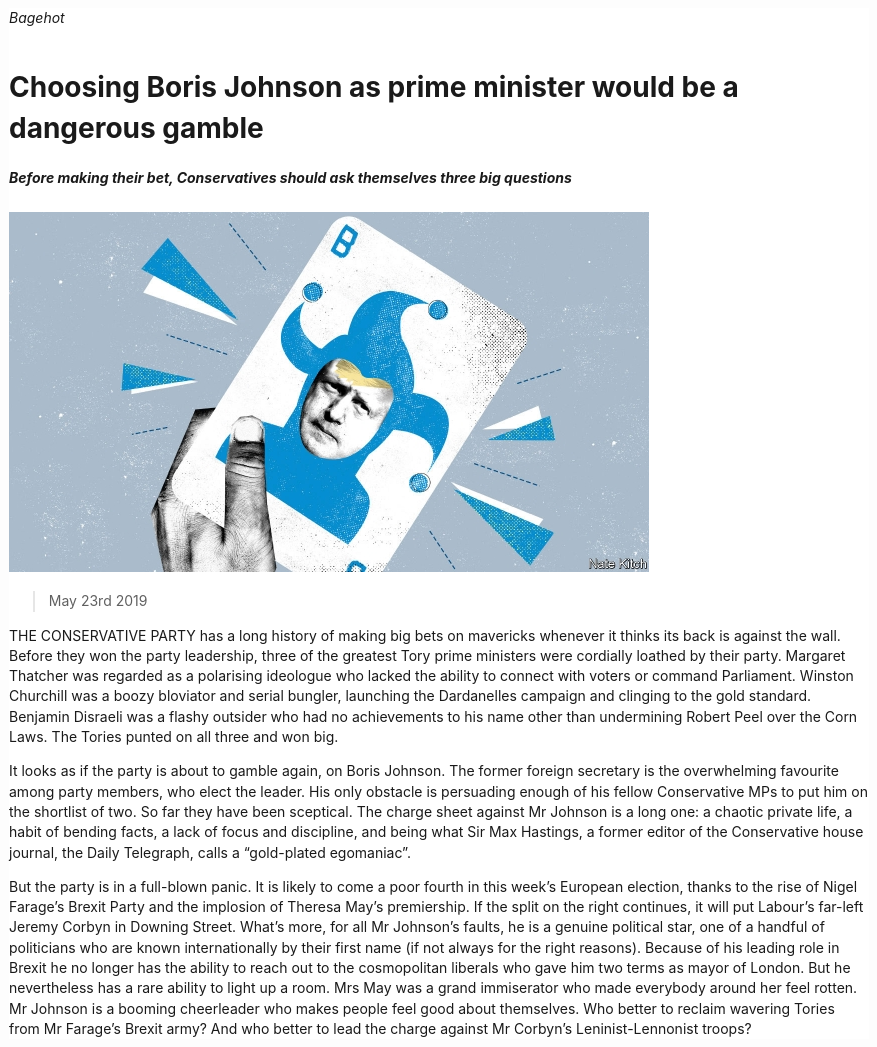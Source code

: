 ###### Bagehot

# Choosing Boris Johnson as prime minister would be a dangerous gamble 

##### Before making their bet, Conservatives should ask themselves three big questions 

![image](images/20190525_brd000.jpg) 

> May 23rd 2019 

THE CONSERVATIVE PARTY has a long history of making big bets on mavericks whenever it thinks its back is against the wall. Before they won the party leadership, three of the greatest Tory prime ministers were cordially loathed by their party. Margaret Thatcher was regarded as a polarising ideologue who lacked the ability to connect with voters or command Parliament. Winston Churchill was a boozy bloviator and serial bungler, launching the Dardanelles campaign and clinging to the gold standard. Benjamin Disraeli was a flashy outsider who had no achievements to his name other than undermining Robert Peel over the Corn Laws. The Tories punted on all three and won big. 

It looks as if the party is about to gamble again, on Boris Johnson. The former foreign secretary is the overwhelming favourite among party members, who elect the leader. His only obstacle is persuading enough of his fellow Conservative MPs to put him on the shortlist of two. So far they have been sceptical. The charge sheet against Mr Johnson is a long one: a chaotic private life, a habit of bending facts, a lack of focus and discipline, and being what Sir Max Hastings, a former editor of the Conservative house journal, the Daily Telegraph, calls a “gold-plated egomaniac”. 

But the party is in a full-blown panic. It is likely to come a poor fourth in this week’s European election, thanks to the rise of Nigel Farage’s Brexit Party and the implosion of Theresa May’s premiership. If the split on the right continues, it will put Labour’s far-left Jeremy Corbyn in Downing Street. What’s more, for all Mr Johnson’s faults, he is a genuine political star, one of a handful of politicians who are known internationally by their first name (if not always for the right reasons). Because of his leading role in Brexit he no longer has the ability to reach out to the cosmopolitan liberals who gave him two terms as mayor of London. But he nevertheless has a rare ability to light up a room. Mrs May was a grand immiserator who made everybody around her feel rotten. Mr Johnson is a booming cheerleader who makes people feel good about themselves. Who better to reclaim wavering Tories from Mr Farage’s Brexit army? And who better to lead the charge against Mr Corbyn’s Leninist-Lennonist troops? 
